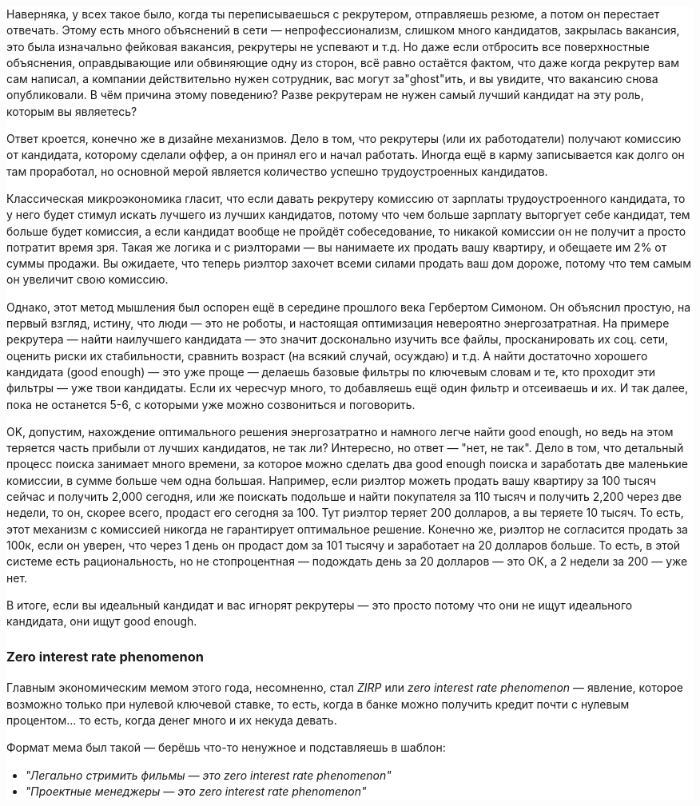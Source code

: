 Наверняка, у всех такое было, когда ты переписываешься с рекрутером, отправляешь резюме, а потом он перестает отвечать. Этому есть много объяснений в сети — непрофессионализм, слишком много кандидатов, закрылась вакансия, это была изначально фейковая вакансия, рекрутеры не успевают и т.д. Но даже если отбросить все поверхностные объяснения, оправдывающие или обвиняющие одну из сторон, всё равно остаётся фактом, что даже когда рекрутер вам сам написал, а компании действительно нужен сотрудник, вас могут за"ghost"ить,  и вы увидите, что вакансию снова опубликовали. В чём причина этому поведению? Разве рекрутерам не нужен самый лучший кандидат на эту роль, которым вы являетесь?

Ответ кроется, конечно же в дизайне механизмов. Дело в том, что рекрутеры (или их работодатели) получают комиссию от кандидата, которому сделали оффер, а он принял его и начал работать. Иногда ещё в карму записывается как долго он там проработал, но основной мерой является количество успешно трудоустроенных кандидатов.

Классическая микроэкономика гласит, что если давать рекрутеру комиссию от зарплаты трудоустроенного кандидата, то у него будет стимул искать лучшего из лучших кандидатов, потому что чем больше зарплату выторгует себе кандидат, тем больше будет комиссия, а если кандидат вообще не пройдёт собеседование, то никакой комиссии он не получит а просто потратит время зря. Такая же логика и с риэлторами — вы нанимаете их продать вашу квартиру, и обещаете им 2% от суммы продажи. Вы ожидаете, что теперь риэлтор захочет всеми силами продать ваш дом дороже, потому что тем самым он увеличит свою комиссию.

Однако, этот метод мышления был оспорен ещё в середине прошлого века Гербертом Симоном. Он объяснил простую, на первый взгляд, истину, что люди — это не роботы, и настоящая оптимизация невероятно энергозатратная. На примере рекрутера — найти наилучшего кандидата — это значит досконально изучить все файлы, просканировать их соц. сети, оценить риски их стабильности, сравнить возраст (на всякий случай, осуждаю) и т.д. А найти достаточно хорошего кандидата (good enough) — это уже проще — делаешь базовые фильтры по ключевым словам и те, кто проходит эти фильтры — уже твои кандидаты. Если их чересчур много, то добавляешь ещё один фильтр и отсеиваешь и их. И так далее, пока не останется 5-6, с которыми уже можно созвониться и поговорить.

OK, допустим, нахождение оптимального решения энергозатратно и намного легче найти good enough, но ведь на этом теряется часть прибыли от лучших кандидатов, не так ли? Интересно, но ответ — "нет, не так". Дело в том, что детальный процесс поиска занимает много времени, за которое можно сделать два good enough поиска и заработать две маленькие комиссии, в сумме больше чем одна большая. Например, если риэлтор можеть продать вашу квартиру за 100 тысяч сейчас и получить 2,000 сегодня, или же поискать подольше  и найти покупателя за 110 тысяч и получить 2,200 через две недели, то он, скорее всего, продаст его сегодня за 100. Тут риэлтор теряет 200 долларов, а вы теряете 10 тысяч. То есть, этот механизм  с комиссией никогда не гарантирует оптимальное решение. Конечно же, риэлтор не согласится продать за 100к, если он уверен, что через 1 день он продаст дом за 101 тысячу и заработает на 20 долларов больше. То есть, в этой системе есть рациональность, но не стопроцентная — подождать день за 20 долларов — это ОК, а 2 недели за 200 — уже нет.

В итоге, если вы идеальный кандидат и вас игнорят рекрутеры — это просто потому что они не ищут идеального кандидата, они ищут good enough.

### Zero interest rate phenomenon

Главным экономическим мемом этого года, несомненно, стал *ZIRP* или *zero interest rate phenomenon* — явление, которое возможно только при нулевой ключевой ставке, то есть, когда в банке можно получить кредит почти с нулевым процентом... то есть, когда денег много и их некуда девать.

Формат мема был такой — берёшь что-то ненужное и подставляешь в шаблон:
- *"Легально стримить фильмы — это zero interest rate phenomenon"*
- *"Проектные менеджеры — это zero interest rate phenomenon"*
